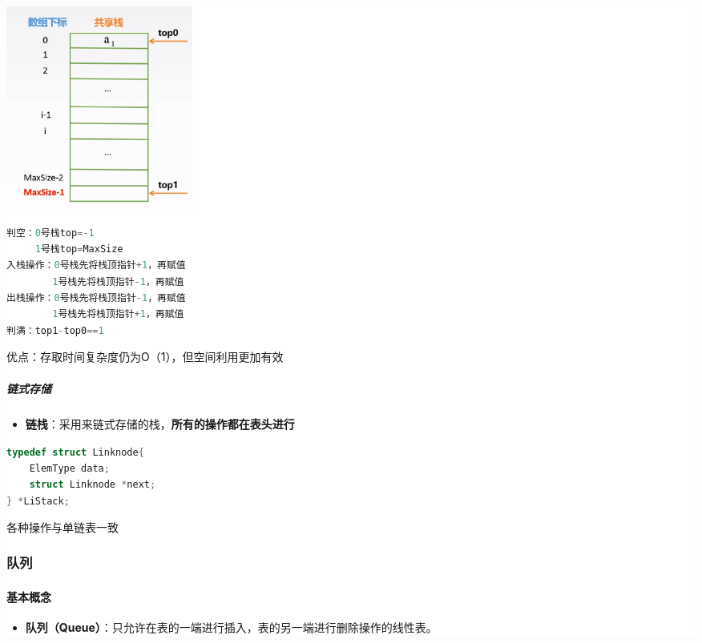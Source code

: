 <img src="/assets/image/2020-07-29-0.jpg" style="zoom: 67%;" />

```c
判空：0号栈top=-1
     1号栈top=MaxSize
入栈操作：0号栈先将栈顶指针+1，再赋值
    	1号栈先将栈顶指针-1，再赋值
出栈操作：0号栈先将栈顶指针-1，再赋值
    	1号栈先将栈顶指针+1，再赋值
判满：top1-top0==1
```

优点：存取时间复杂度仍为O（1），但空间利用更加有效



##### 链式存储

- **链栈**：采用来链式存储的栈，**所有的操作都在表头进行**

```c
typedef struct Linknode{
    ElemType data;
    struct Linknode *next;
} *LiStack;
```

各种操作与单链表一致



### 队列

#### 基本概念

- **队列（Queue）**：只允许在表的一端进行插入，表的另一端进行删除操作的线性表。
